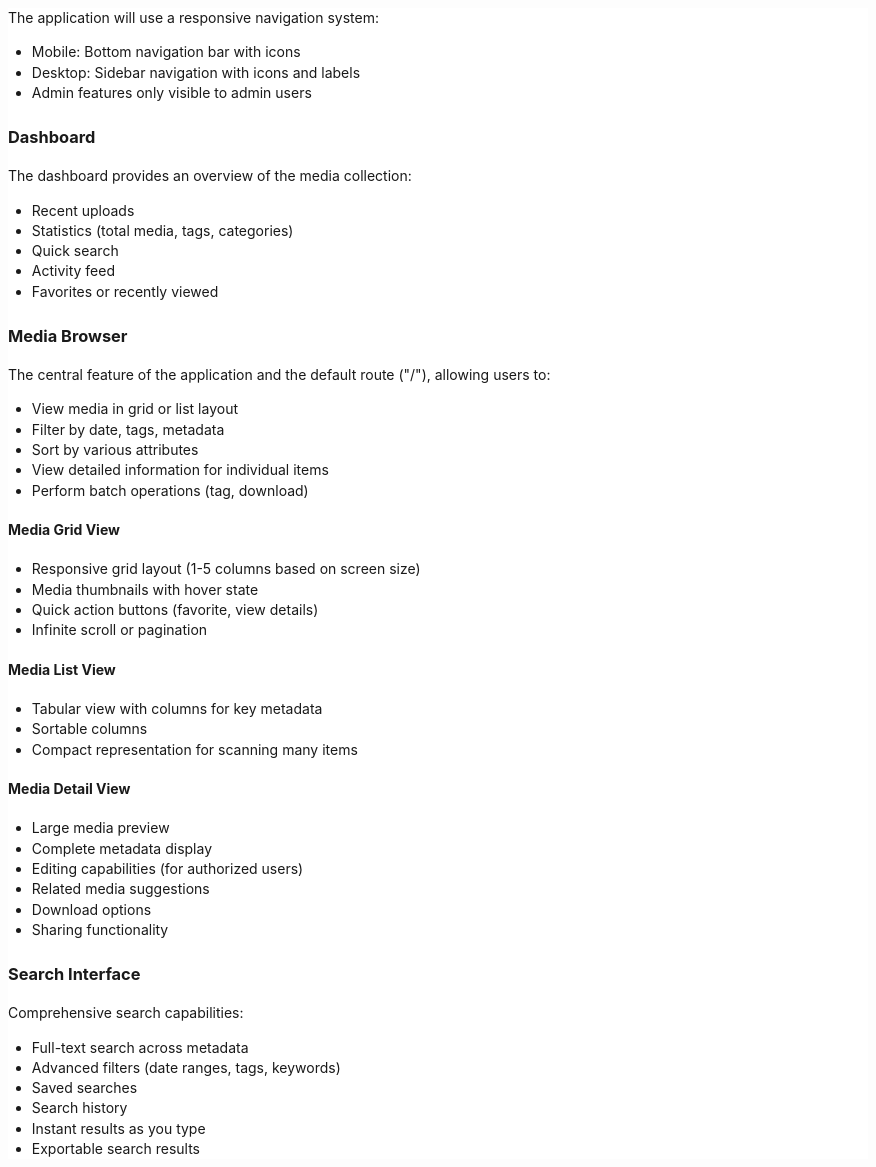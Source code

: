The application will use a responsive navigation system:
- Mobile: Bottom navigation bar with icons
- Desktop: Sidebar navigation with icons and labels
- Admin features only visible to admin users

### Dashboard

The dashboard provides an overview of the media collection:
- Recent uploads
- Statistics (total media, tags, categories)
- Quick search
- Activity feed
- Favorites or recently viewed

### Media Browser

The central feature of the application and the default route ("/"), allowing users to:
- View media in grid or list layout
- Filter by date, tags, metadata
- Sort by various attributes
- View detailed information for individual items
- Perform batch operations (tag, download)

#### Media Grid View
- Responsive grid layout (1-5 columns based on screen size)
- Media thumbnails with hover state
- Quick action buttons (favorite, view details)
- Infinite scroll or pagination

#### Media List View
- Tabular view with columns for key metadata
- Sortable columns
- Compact representation for scanning many items

#### Media Detail View
- Large media preview
- Complete metadata display
- Editing capabilities (for authorized users)
- Related media suggestions
- Download options
- Sharing functionality

### Search Interface

Comprehensive search capabilities:
- Full-text search across metadata
- Advanced filters (date ranges, tags, keywords)
- Saved searches
- Search history
- Instant results as you type
- Exportable search results
